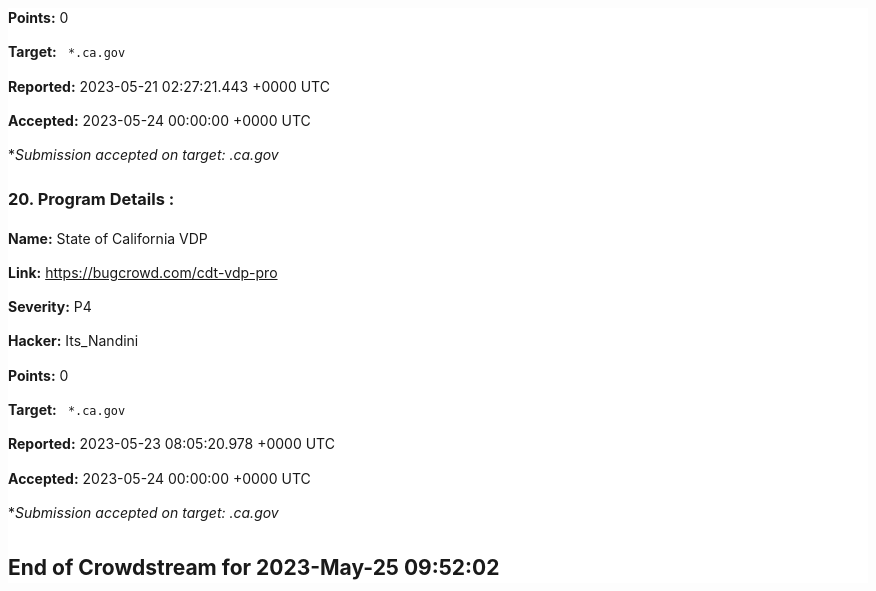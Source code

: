  **Points:** 0 

 **Target:** ` *.ca.gov` 

 **Reported:** 2023-05-21 02:27:21.443 +0000 UTC 

 **Accepted:** 2023-05-24 00:00:00 +0000 UTC 

 **Submission accepted on target: *.ca.gov** 

### 20. Program Details : 

**Name:** State of California VDP 

 **Link:** <https://bugcrowd.com/cdt-vdp-pro> 

 **Severity:** P4 

 **Hacker:** Its_Nandini 

 **Points:** 0 

 **Target:** ` *.ca.gov` 

 **Reported:** 2023-05-23 08:05:20.978 +0000 UTC 

 **Accepted:** 2023-05-24 00:00:00 +0000 UTC 

 **Submission accepted on target: *.ca.gov** 

## End of Crowdstream for 2023-May-25 09:52:02
